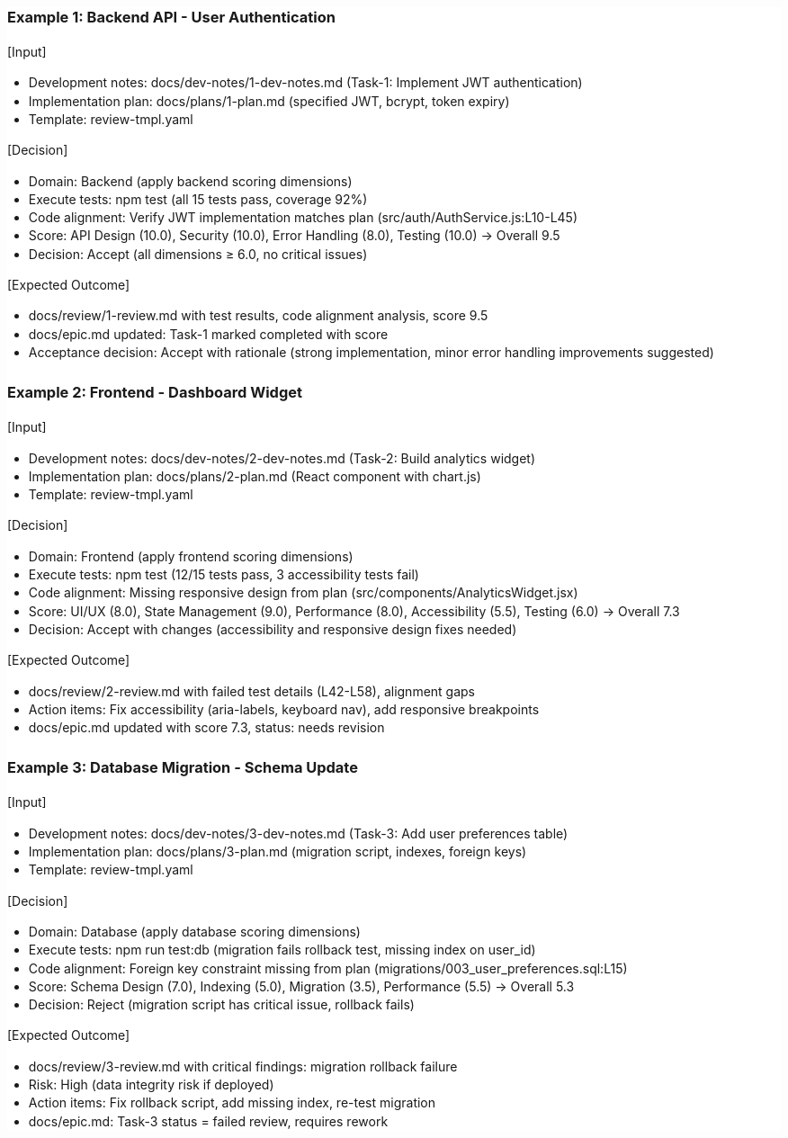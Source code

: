 ### Example 1: Backend API - User Authentication
[Input]
- Development notes: docs/dev-notes/1-dev-notes.md (Task-1: Implement JWT authentication)
- Implementation plan: docs/plans/1-plan.md (specified JWT, bcrypt, token expiry)
- Template: review-tmpl.yaml

[Decision]
- Domain: Backend (apply backend scoring dimensions)
- Execute tests: npm test (all 15 tests pass, coverage 92%)
- Code alignment: Verify JWT implementation matches plan (src/auth/AuthService.js:L10-L45)
- Score: API Design (10.0), Security (10.0), Error Handling (8.0), Testing (10.0) → Overall 9.5
- Decision: Accept (all dimensions ≥ 6.0, no critical issues)

[Expected Outcome]
- docs/review/1-review.md with test results, code alignment analysis, score 9.5
- docs/epic.md updated: Task-1 marked completed with score
- Acceptance decision: Accept with rationale (strong implementation, minor error handling improvements suggested)

### Example 2: Frontend - Dashboard Widget
[Input]
- Development notes: docs/dev-notes/2-dev-notes.md (Task-2: Build analytics widget)
- Implementation plan: docs/plans/2-plan.md (React component with chart.js)
- Template: review-tmpl.yaml

[Decision]
- Domain: Frontend (apply frontend scoring dimensions)
- Execute tests: npm test (12/15 tests pass, 3 accessibility tests fail)
- Code alignment: Missing responsive design from plan (src/components/AnalyticsWidget.jsx)
- Score: UI/UX (8.0), State Management (9.0), Performance (8.0), Accessibility (5.5), Testing (6.0) → Overall 7.3
- Decision: Accept with changes (accessibility and responsive design fixes needed)

[Expected Outcome]
- docs/review/2-review.md with failed test details (L42-L58), alignment gaps
- Action items: Fix accessibility (aria-labels, keyboard nav), add responsive breakpoints
- docs/epic.md updated with score 7.3, status: needs revision

### Example 3: Database Migration - Schema Update
[Input]
- Development notes: docs/dev-notes/3-dev-notes.md (Task-3: Add user preferences table)
- Implementation plan: docs/plans/3-plan.md (migration script, indexes, foreign keys)
- Template: review-tmpl.yaml

[Decision]
- Domain: Database (apply database scoring dimensions)
- Execute tests: npm run test:db (migration fails rollback test, missing index on user_id)
- Code alignment: Foreign key constraint missing from plan (migrations/003_user_preferences.sql:L15)
- Score: Schema Design (7.0), Indexing (5.0), Migration (3.5), Performance (5.5) → Overall 5.3
- Decision: Reject (migration script has critical issue, rollback fails)

[Expected Outcome]
- docs/review/3-review.md with critical findings: migration rollback failure
- Risk: High (data integrity risk if deployed)
- Action items: Fix rollback script, add missing index, re-test migration
- docs/epic.md: Task-3 status = failed review, requires rework
